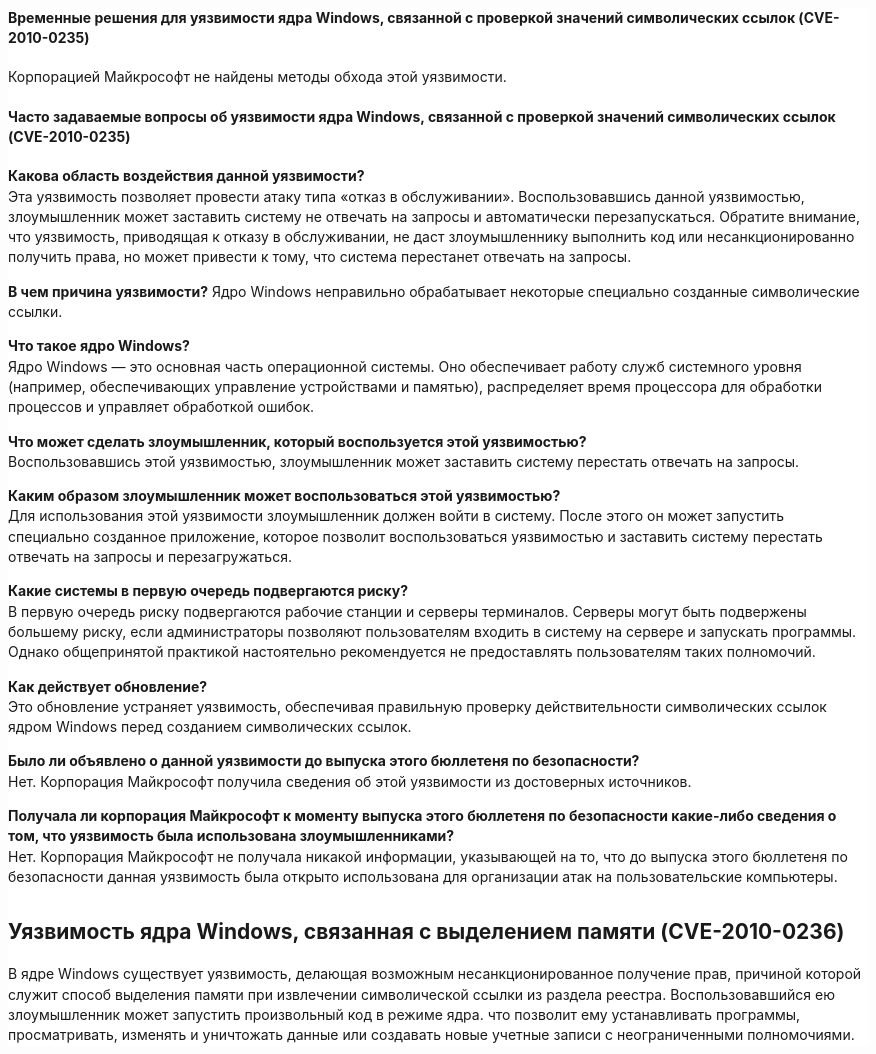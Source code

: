 #### Временные решения для уязвимости ядра Windows, связанной с проверкой значений символических ссылок (CVE-2010-0235)
  
Корпорацией Майкрософт не найдены методы обхода этой уязвимости.
  
#### Часто задаваемые вопросы об уязвимости ядра Windows, связанной с проверкой значений символических ссылок (CVE-2010-0235)
  
**Какова область воздействия данной уязвимости?**    
Эта уязвимость позволяет провести атаку типа «отказ в обслуживании». Воспользовавшись данной уязвимостью, злоумышленник может заставить систему не отвечать на запросы и автоматически перезапускаться. Обратите внимание, что уязвимость, приводящая к отказу в обслуживании, не даст злоумышленнику выполнить код или несанкционированно получить права, но может привести к тому, что система перестанет отвечать на запросы.
  
**В чем причина уязвимости?** Ядро Windows неправильно обрабатывает некоторые специально созданные символические ссылки.
  
**Что такое ядро Windows?**    
Ядро Windows — это основная часть операционной системы. Оно обеспечивает работу служб системного уровня (например, обеспечивающих управление устройствами и памятью), распределяет время процессора для обработки процессов и управляет обработкой ошибок.
  
**Что может сделать злоумышленник, который воспользуется этой уязвимостью?**    
Воспользовавшись этой уязвимостью, злоумышленник может заставить систему перестать отвечать на запросы.
  
**Каким образом злоумышленник может воспользоваться этой уязвимостью?**    
Для использования этой уязвимости злоумышленник должен войти в систему. После этого он может запустить специально созданное приложение, которое позволит воспользоваться уязвимостью и заставить систему перестать отвечать на запросы и перезагружаться.
  
**Какие системы в первую очередь подвергаются риску?**    
В первую очередь риску подвергаются рабочие станции и серверы терминалов. Серверы могут быть подвержены большему риску, если администраторы позволяют пользователям входить в систему на сервере и запускать программы. Однако общепринятой практикой настоятельно рекомендуется не предоставлять пользователям таких полномочий.
  
**Как действует обновление?**    
Это обновление устраняет уязвимость, обеспечивая правильную проверку действительности символических ссылок ядром Windows перед созданием символических ссылок.
  
**Было ли объявлено о данной уязвимости до выпуска этого бюллетеня по безопасности?**    
Нет. Корпорация Майкрософт получила сведения об этой уязвимости из достоверных источников.
  
**Получала ли корпорация Майкрософт к моменту выпуска этого бюллетеня по безопасности какие-либо сведения о том, что уязвимость была использована злоумышленниками?**    
Нет. Корпорация Майкрософт не получала никакой информации, указывающей на то, что до выпуска этого бюллетеня по безопасности данная уязвимость была открыто использована для организации атак на пользовательские компьютеры.
  
Уязвимость ядра Windows, связанная с выделением памяти (CVE-2010-0236)  
----------------------------------------------------------------------
  
<span></span>
В ядре Windows существует уязвимость, делающая возможным несанкционированное получение прав, причиной которой служит способ выделения памяти при извлечении символической ссылки из раздела реестра. Воспользовавшийся ею злоумышленник может запустить произвольный код в режиме ядра. что позволит ему устанавливать программы, просматривать, изменять и уничтожать данные или создавать новые учетные записи с неограниченными полномочиями.
  